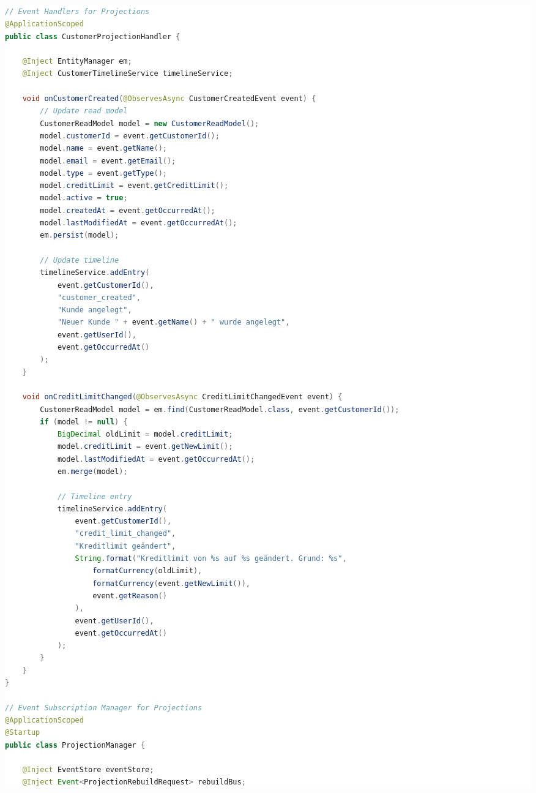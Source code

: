 ```java
// Event Handlers for Projections
@ApplicationScoped
public class CustomerProjectionHandler {
    
    @Inject EntityManager em;
    @Inject CustomerTimelineService timelineService;
    
    void onCustomerCreated(@ObservesAsync CustomerCreatedEvent event) {
        // Update read model
        CustomerReadModel model = new CustomerReadModel();
        model.customerId = event.getCustomerId();
        model.name = event.getName();
        model.email = event.getEmail();
        model.type = event.getType();
        model.creditLimit = event.getCreditLimit();
        model.active = true;
        model.createdAt = event.getOccurredAt();
        model.lastModifiedAt = event.getOccurredAt();
        em.persist(model);
        
        // Update timeline
        timelineService.addEntry(
            event.getCustomerId(),
            "customer_created",
            "Kunde angelegt",
            "Neuer Kunde " + event.getName() + " wurde angelegt",
            event.getUserId(),
            event.getOccurredAt()
        );
    }
    
    void onCreditLimitChanged(@ObservesAsync CreditLimitChangedEvent event) {
        CustomerReadModel model = em.find(CustomerReadModel.class, event.getCustomerId());
        if (model != null) {
            BigDecimal oldLimit = model.creditLimit;
            model.creditLimit = event.getNewLimit();
            model.lastModifiedAt = event.getOccurredAt();
            em.merge(model);
            
            // Timeline entry
            timelineService.addEntry(
                event.getCustomerId(),
                "credit_limit_changed",
                "Kreditlimit geändert",
                String.format("Kreditlimit von %s auf %s geändert. Grund: %s",
                    formatCurrency(oldLimit),
                    formatCurrency(event.getNewLimit()),
                    event.getReason()
                ),
                event.getUserId(),
                event.getOccurredAt()
            );
        }
    }
}

// Event Subscription Manager for Projections
@ApplicationScoped
@Startup
public class ProjectionManager {
    
    @Inject EventStore eventStore;
    @Inject Event<ProjectionRebuildRequest> rebuildBus;
```
